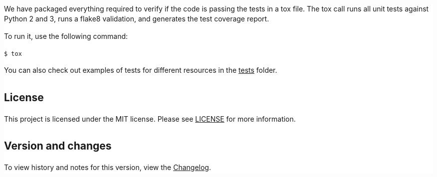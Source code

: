 We have packaged everything required to verify if the code is passing the tests in a tox file.
The tox call runs all unit tests against Python 2 and 3, runs a flake8 validation, and generates the test coverage report.

To run it, use the following command:

```
$ tox
```

You can also check out examples of tests for different resources in the [tests](tests) folder.

## License

This project is licensed under the MIT license. Please see [LICENSE](LICENSE) for more information.

## Version and changes

To view history and notes for this version, view the [Changelog](CHANGELOG.md).
